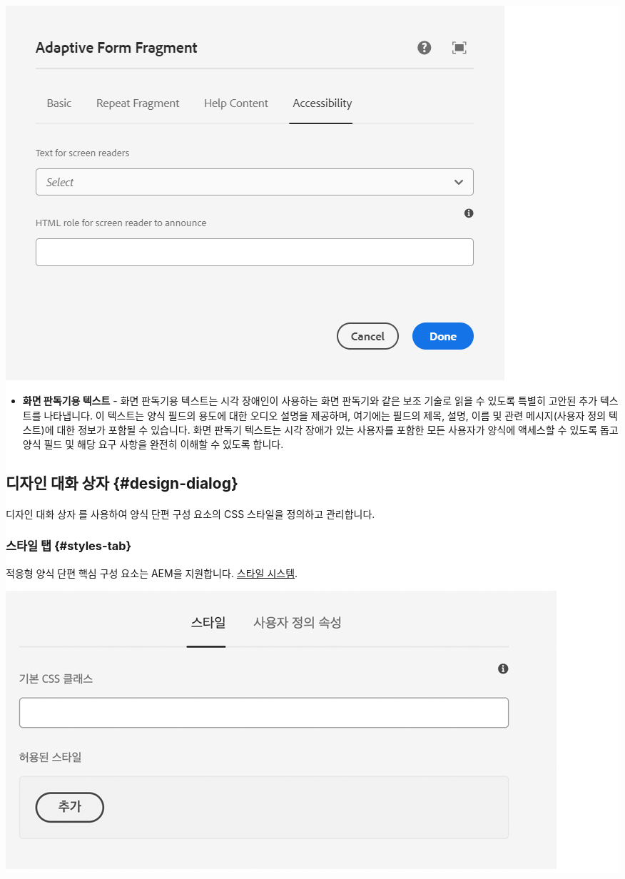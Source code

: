 ![접근성 탭](/help/adaptive-forms/assets/fragment-accessibilitytab.png)

- **화면 판독기용 텍스트** - 화면 판독기용 텍스트는 시각 장애인이 사용하는 화면 판독기와 같은 보조 기술로 읽을 수 있도록 특별히 고안된 추가 텍스트를 나타냅니다. 이 텍스트는 양식 필드의 용도에 대한 오디오 설명을 제공하며, 여기에는 필드의 제목, 설명, 이름 및 관련 메시지(사용자 정의 텍스트)에 대한 정보가 포함될 수 있습니다. 화면 판독기 텍스트는 시각 장애가 있는 사용자를 포함한 모든 사용자가 양식에 액세스할 수 있도록 돕고 양식 필드 및 해당 요구 사항을 완전히 이해할 수 있도록 합니다.

## 디자인 대화 상자 {#design-dialog}

디자인 대화 상자 를 사용하여 양식 단편 구성 요소의 CSS 스타일을 정의하고 관리합니다.

### 스타일 탭 {#styles-tab}

적응형 양식 단편 핵심 구성 요소는 AEM을 지원합니다. [스타일 시스템](/help/get-started/authoring.md#component-styling).

![디자인 대화 상자](/help/adaptive-forms/assets/checkbox-style.png)
